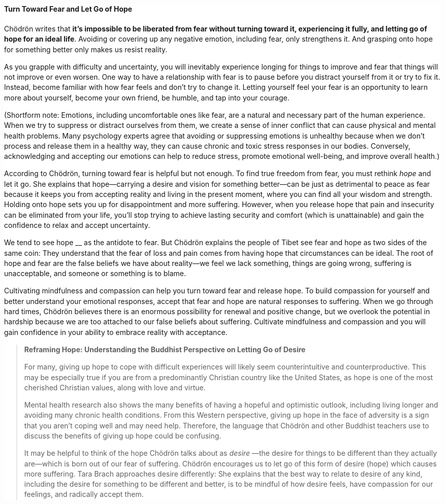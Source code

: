 #### Turn Toward Fear and Let Go of Hope

Chödrön writes that **it’s impossible to be liberated from fear without turning toward it, experiencing it fully, and letting go of hope for an ideal life**. Avoiding or covering up any negative emotion, including fear, only strengthens it. And grasping onto hope for something better only makes us resist reality.

As you grapple with difficulty and uncertainty, you will inevitably experience longing for things to improve and fear that things will not improve or even worsen. One way to have a relationship with fear is to pause before you distract yourself from it or try to fix it. Instead, become familiar with how fear feels and don’t try to change it. Letting yourself feel your fear is an opportunity to learn more about yourself, become your own friend, be humble, and tap into your courage.

(Shortform note: Emotions, including uncomfortable ones like fear, are a natural and necessary part of the human experience. When we try to suppress or distract ourselves from them, we create a sense of inner conflict that can cause physical and mental health problems. Many psychology experts agree that avoiding or suppressing emotions is unhealthy because when we don’t process and release them in a healthy way, they can cause chronic and toxic stress responses in our bodies. Conversely, acknowledging and accepting our emotions can help to reduce stress, promote emotional well-being, and improve overall health.)

According to Chödrön, turning toward fear is helpful but not enough. To find true freedom from fear, you must rethink _hope_ and let it go. She explains that hope—carrying a desire and vision for something better—can be just as detrimental to peace as fear because it keeps you from accepting reality and living in the present moment, where you can find all your wisdom and strength. Holding onto hope sets you up for disappointment and more suffering. However, when you release hope that pain and insecurity can be eliminated from your life, you’ll stop trying to achieve lasting security and comfort (which is unattainable) and gain the confidence to relax and accept uncertainty.

We tend to see hope __ as the antidote to fear. But Chödrön explains the people of Tibet see fear and hope as two sides of the same coin: They understand that the fear of loss and pain comes from having hope that circumstances can be ideal. The root of hope and fear are the false beliefs we have about reality—we feel we lack something, things are going wrong, suffering is unacceptable, and someone or something is to blame.

Cultivating mindfulness and compassion can help you turn toward fear and release hope. To build compassion for yourself and better understand your emotional responses, accept that fear and hope are natural responses to suffering. When we go through hard times, Chödrön believes there is an enormous possibility for renewal and positive change, but we overlook the potential in hardship because we are too attached to our false beliefs about suffering. Cultivate mindfulness and compassion and you will gain confidence in your ability to embrace reality with acceptance.

> **Reframing Hope: Understanding the Buddhist Perspective on Letting Go of Desire**
> 
> For many, giving up hope to cope with difficult experiences will likely seem counterintuitive and counterproductive. This may be especially true if you are from a predominantly Christian country like the United States, as hope is one of the most cherished Christian values, along with love and virtue.
> 
> Mental health research also shows the many benefits of having a hopeful and optimistic outlook, including living longer and avoiding many chronic health conditions. From this Western perspective, giving up hope in the face of adversity is a sign that you aren’t coping well and may need help. Therefore, the language that Chödrön and other Buddhist teachers use to discuss the benefits of giving up hope could be confusing.
> 
> It may be helpful to think of the hope Chödrön talks about as _desire_ —the desire for things to be different than they actually are—which is born out of our fear of suffering. Chödrön encourages us to let go of this form of desire (hope) which causes more suffering. Tara Brach approaches desire differently: She explains that the best way to relate to desire of any kind, including the desire for something to be different and better, is to be mindful of how desire feels, have compassion for our feelings, and radically accept them.
